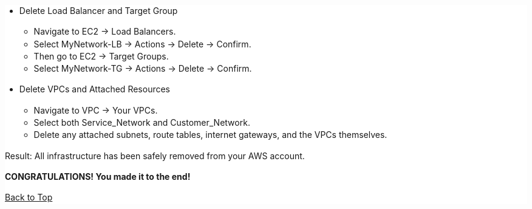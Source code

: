 - Delete Load Balancer and Target Group
    - Navigate to EC2 → Load Balancers.
    - Select MyNetwork-LB → Actions → Delete → Confirm.
    - Then go to EC2 → Target Groups.
    - Select MyNetwork-TG → Actions → Delete → Confirm.

- Delete VPCs and Attached Resources
    - Navigate to VPC → Your VPCs.
    - Select both Service_Network and Customer_Network.
    - Delete any attached subnets, route tables, internet gateways, and the VPCs themselves.

Result: All infrastructure has been safely removed from your AWS account.


**CONGRATULATIONS! You made it to the end!**

[ Back to Top](#-Step-by-Step-deployment-guide)
